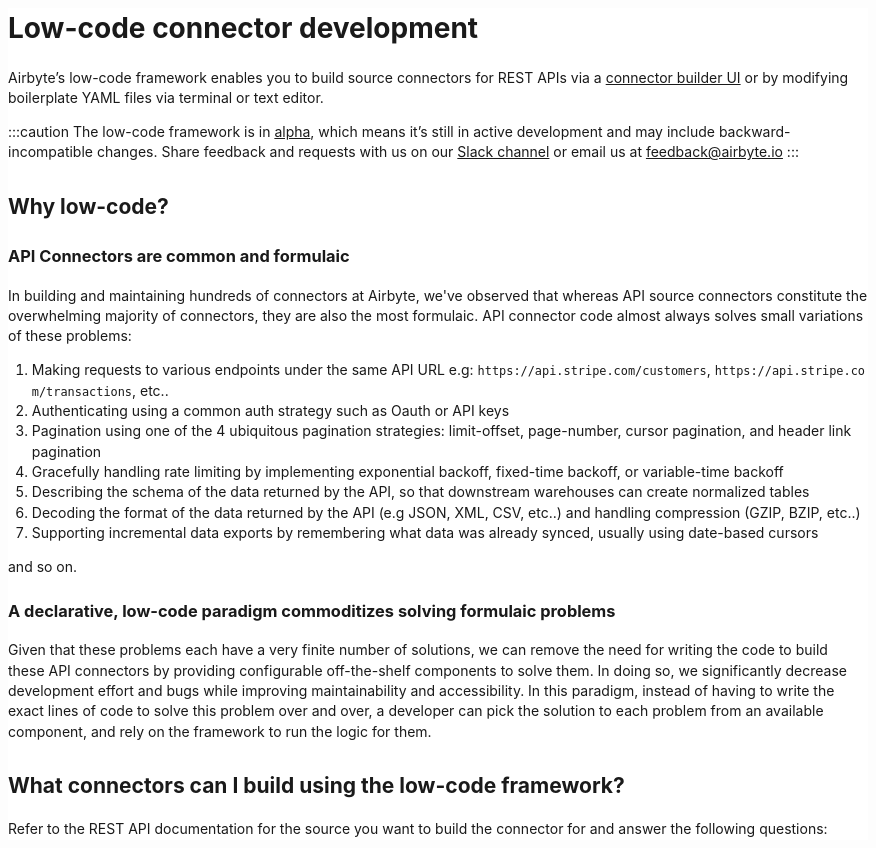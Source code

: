 # Low-code connector development

Airbyte’s low-code framework enables you to build source connectors for REST APIs via a [connector builder UI](connector-builder-ui.md) or by modifying boilerplate YAML files via terminal or text editor.

:::caution
The low-code framework is in [alpha](https://docs.airbyte.com/project-overview/product-release-stages/#alpha), which means it’s still in active development and may include backward-incompatible changes. Share feedback and requests with us on our [Slack channel](https://slack.airbyte.com/) or email us at [feedback@airbyte.io](mailto:feedback@airbyte.io)
:::

## Why low-code? 

### API Connectors are common and formulaic
In building and maintaining hundreds of connectors at Airbyte, we've observed that whereas API source connectors constitute the overwhelming majority of connectors, they are also the most formulaic. API connector code almost always solves small variations of these problems: 

1. Making requests to various endpoints under the same API URL e.g: `https://api.stripe.com/customers`, `https://api.stripe.com/transactions`, etc.. 
2. Authenticating using a common auth strategy such as Oauth or API keys
3. Pagination using one of the 4 ubiquitous pagination strategies: limit-offset, page-number, cursor pagination, and header link pagination
4. Gracefully handling rate limiting by implementing exponential backoff, fixed-time backoff, or variable-time backoff
5. Describing the schema of the data returned by the API, so that downstream warehouses can create normalized tables
6. Decoding the format of the data returned by the API (e.g JSON, XML, CSV, etc..) and handling compression (GZIP, BZIP, etc..) 
7. Supporting incremental data exports by remembering what data was already synced, usually using date-based cursors

and so on. 

### A declarative, low-code paradigm commoditizes solving formulaic problems
Given that these problems each have a very finite number of solutions, we can remove the need for writing the code to build these API connectors by providing configurable off-the-shelf components to solve them. In doing so, we significantly decrease development effort and bugs while improving maintainability and accessibility. In this paradigm, instead of having to write the exact lines of code to solve this problem over and over, a developer can pick the solution to each problem from an available component, and rely on the framework to run the logic for them. 

## What connectors can I build using the low-code framework?

Refer to the REST API documentation for the source you want to build the connector for and answer the following questions:
